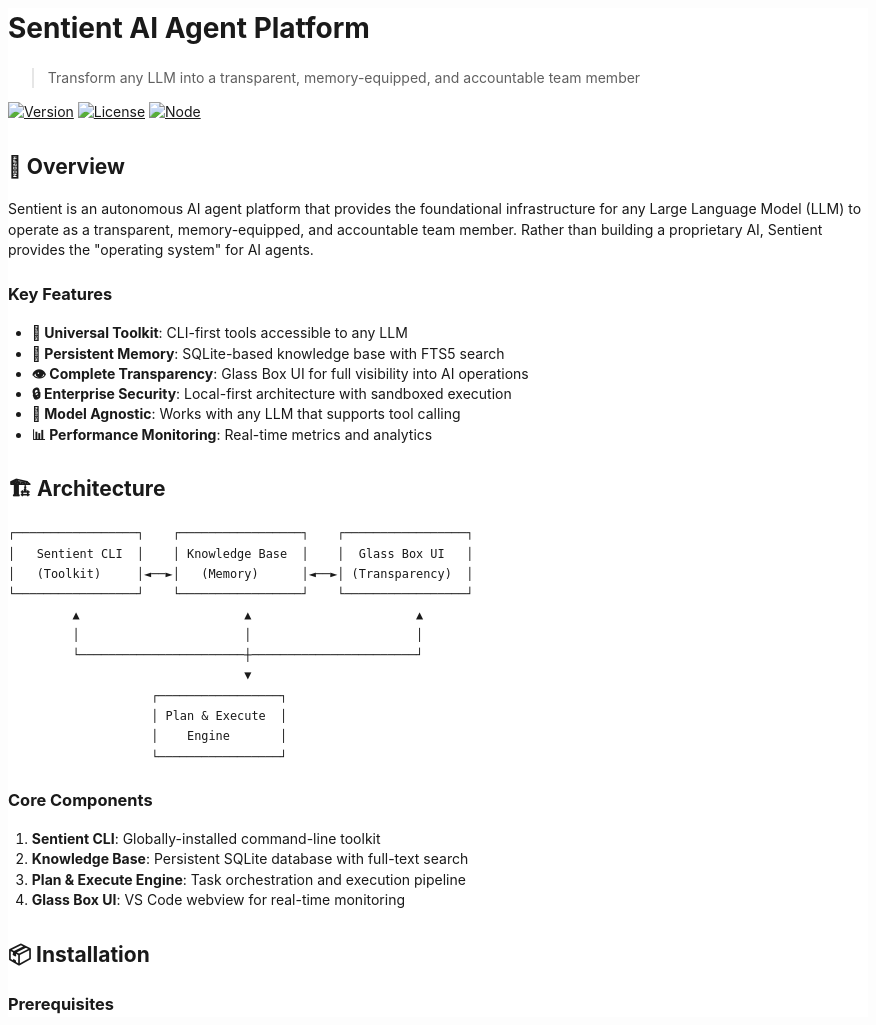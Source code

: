 # Sentient AI Agent Platform

> Transform any LLM into a transparent, memory-equipped, and accountable team member

[![Version](https://img.shields.io/badge/version-1.0.0-blue.svg)](https://github.com/sentient/sentient-platform)
[![License](https://img.shields.io/badge/license-MIT-green.svg)](LICENSE)
[![Node](https://img.shields.io/badge/node-%3E%3D18.0.0-brightgreen.svg)](https://nodejs.org/)

## 🚀 Overview

Sentient is an autonomous AI agent platform that provides the foundational infrastructure for any Large Language Model (LLM) to operate as a transparent, memory-equipped, and accountable team member. Rather than building a proprietary AI, Sentient provides the "operating system" for AI agents.

### Key Features

- **🔧 Universal Toolkit**: CLI-first tools accessible to any LLM
- **🧠 Persistent Memory**: SQLite-based knowledge base with FTS5 search
- **👁️ Complete Transparency**: Glass Box UI for full visibility into AI operations
- **🔒 Enterprise Security**: Local-first architecture with sandboxed execution
- **🔄 Model Agnostic**: Works with any LLM that supports tool calling
- **📊 Performance Monitoring**: Real-time metrics and analytics

## 🏗️ Architecture

```
┌─────────────────┐    ┌─────────────────┐    ┌─────────────────┐
│   Sentient CLI  │    │ Knowledge Base  │    │  Glass Box UI   │
│   (Toolkit)     │◄──►│   (Memory)      │◄──►│ (Transparency)  │
└─────────────────┘    └─────────────────┘    └─────────────────┘
         ▲                       ▲                       ▲
         │                       │                       │
         └───────────────────────┼───────────────────────┘
                                 ▼
                    ┌─────────────────┐
                    │ Plan & Execute  │
                    │    Engine       │
                    └─────────────────┘
```

### Core Components

1. **Sentient CLI**: Globally-installed command-line toolkit
2. **Knowledge Base**: Persistent SQLite database with full-text search
3. **Plan & Execute Engine**: Task orchestration and execution pipeline
4. **Glass Box UI**: VS Code webview for real-time monitoring

## 📦 Installation

### Prerequisites
